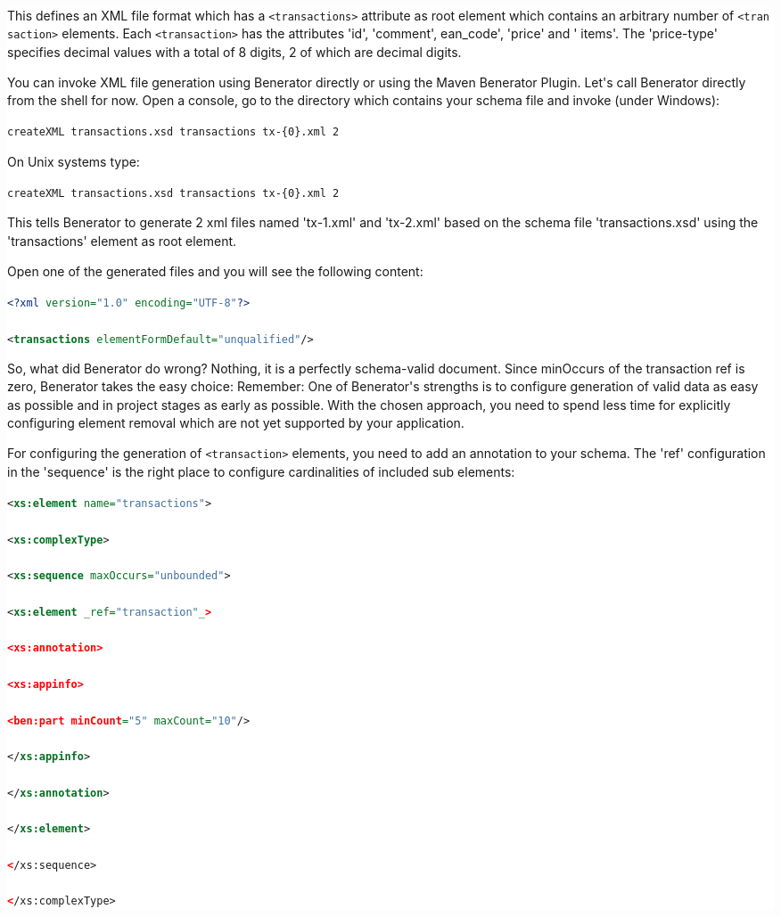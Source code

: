 This defines an XML file format which has a `<transactions>` attribute as root element which contains an arbitrary number of `<transaction>` elements.
Each `<transaction>` has the attributes 'id', 'comment', ean_code', 'price' and '
items'. The 'price-type' specifies decimal values with a total of 8 digits, 2 of which are decimal digits.

You can invoke XML file generation using Benerator directly or using the Maven Benerator Plugin. Let's call Benerator directly from the shell for now.
Open a console, go to the directory which contains your schema file and invoke (under Windows):

```shell
createXML transactions.xsd transactions tx-{0}.xml 2
```

On Unix systems type:

```
createXML transactions.xsd transactions tx-{0}.xml 2
```

This tells Benerator to generate 2 xml files named 'tx-1.xml' and 'tx-2.xml' based on the schema file 'transactions.xsd' using the 'transactions'
element as root element.

Open one of the generated files and you will see the following content:

```xml
<?xml version="1.0" encoding="UTF-8"?>

<transactions elementFormDefault="unqualified"/>
```

So, what did Benerator do wrong? Nothing, it is a perfectly schema-valid document. Since minOccurs of the transaction ref is zero, Benerator takes the
easy choice: Remember: One of Benerator's strengths is to configure generation of valid data as easy as possible and in project stages as early as
possible. With the chosen approach, you need to spend less time for explicitly configuring element removal which are not yet supported by your
application.

For configuring the generation of `<transaction>` elements, you need to add an annotation to your schema. The 'ref' configuration in the 'sequence' is
the right place to configure cardinalities of included sub elements:

```xml
<xs:element name="transactions">

<xs:complexType>

<xs:sequence maxOccurs="unbounded">

<xs:element _ref="transaction"_>

<xs:annotation>

<xs:appinfo>

<ben:part minCount="5" maxCount="10"/>

</xs:appinfo>

</xs:annotation>

</xs:element>

</xs:sequence>

</xs:complexType>

```